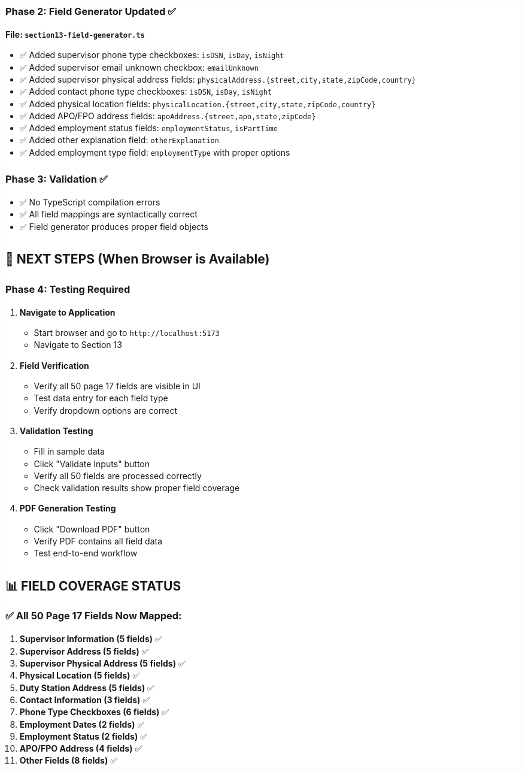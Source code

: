 ### Phase 2: Field Generator Updated ✅
**File: `section13-field-generator.ts`**
- ✅ Added supervisor phone type checkboxes: `isDSN`, `isDay`, `isNight`
- ✅ Added supervisor email unknown checkbox: `emailUnknown`
- ✅ Added supervisor physical address fields: `physicalAddress.{street,city,state,zipCode,country}`
- ✅ Added contact phone type checkboxes: `isDSN`, `isDay`, `isNight`
- ✅ Added physical location fields: `physicalLocation.{street,city,state,zipCode,country}`
- ✅ Added APO/FPO address fields: `apoAddress.{street,apo,state,zipCode}`
- ✅ Added employment status fields: `employmentStatus`, `isPartTime`
- ✅ Added other explanation field: `otherExplanation`
- ✅ Added employment type field: `employmentType` with proper options

### Phase 3: Validation ✅
- ✅ No TypeScript compilation errors
- ✅ All field mappings are syntactically correct
- ✅ Field generator produces proper field objects

## 🔄 NEXT STEPS (When Browser is Available)

### Phase 4: Testing Required
1. **Navigate to Application**
   - Start browser and go to `http://localhost:5173`
   - Navigate to Section 13

2. **Field Verification**
   - Verify all 50 page 17 fields are visible in UI
   - Test data entry for each field type
   - Verify dropdown options are correct

3. **Validation Testing**
   - Fill in sample data
   - Click "Validate Inputs" button
   - Verify all 50 fields are processed correctly
   - Check validation results show proper field coverage

4. **PDF Generation Testing**
   - Click "Download PDF" button
   - Verify PDF contains all field data
   - Test end-to-end workflow

## 📊 FIELD COVERAGE STATUS

### ✅ All 50 Page 17 Fields Now Mapped:
1. **Supervisor Information (5 fields)** ✅
2. **Supervisor Address (5 fields)** ✅
3. **Supervisor Physical Address (5 fields)** ✅
4. **Physical Location (5 fields)** ✅
5. **Duty Station Address (5 fields)** ✅
6. **Contact Information (3 fields)** ✅
7. **Phone Type Checkboxes (6 fields)** ✅
8. **Employment Dates (2 fields)** ✅
9. **Employment Status (2 fields)** ✅
10. **APO/FPO Address (4 fields)** ✅
11. **Other Fields (8 fields)** ✅
